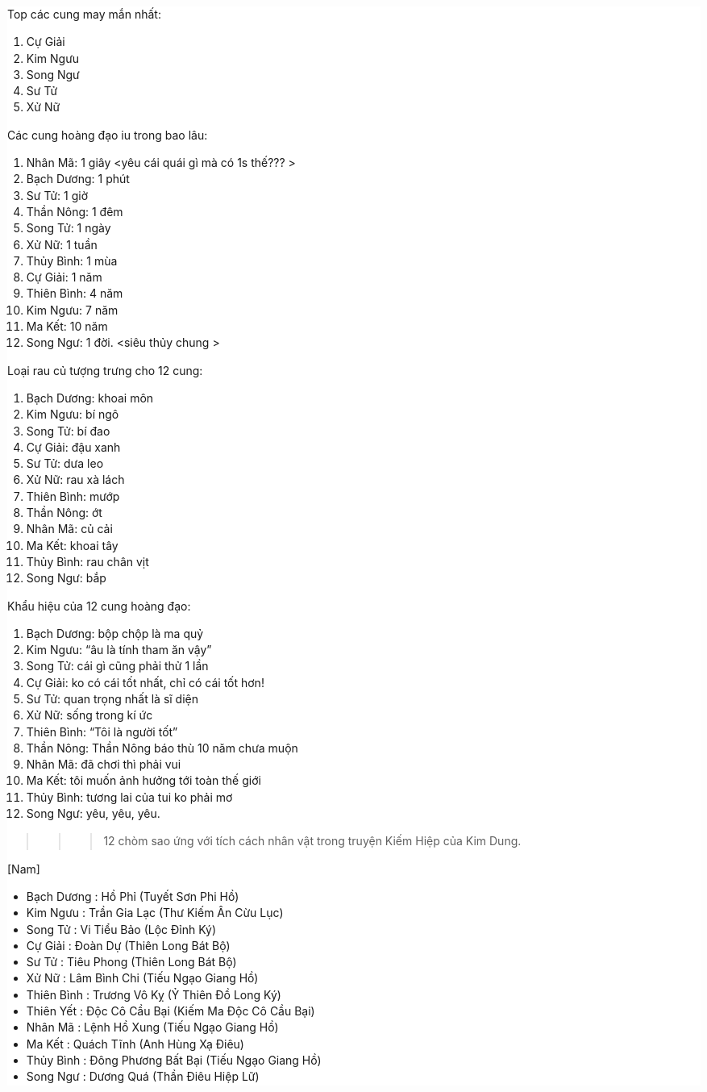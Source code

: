 Top các cung may mắn nhất:
1. Cự Giải
2. Kim Ngưu
3. Song Ngư
4. Sư Tử
5. Xử Nữ

Các cung hoàng đạo iu trong bao lâu:
1. Nhân Mã: 1 giây <yêu cái quái gì mà có 1s thế??? >
2. Bạch Dương: 1 phút
3. Sư Tử: 1 giờ
4. Thần Nông: 1 đêm
5. Song Tử: 1 ngày
6. Xử Nữ: 1 tuần
7. Thủy Bình: 1 mùa
8. Cự Giải: 1 năm
9. Thiên Bình: 4 năm
10. Kim Ngưu: 7 năm
11. Ma Kết: 10 năm
12. Song Ngư: 1 đời. <siêu thủy chung >

Loại rau củ tượng trưng cho 12 cung:
1. Bạch Dương: khoai môn
2. Kim Ngưu: bí ngô
3. Song Tử: bí đao
4. Cự Giải: đậu xanh
5. Sư Tử: dưa leo
6. Xử Nữ: rau xà lách
7. Thiên Bình: mướp
8. Thần Nông: ớt
9. Nhân Mã: củ cải
10. Ma Kết: khoai tây
11. Thủy Bình: rau chân vịt
12. Song Ngư: bắp

Khẩu hiệu của 12 cung hoàng đạo:
1. Bạch Dương: bộp chộp là ma quỷ
2. Kim Ngưu: “âu là tính tham ăn vậy”
3. Song Tử: cái gì cũng phải thử 1 lần
4. Cự Giải: ko có cái tốt nhất, chỉ có cái tốt hơn!
5. Sư Tử: quan trọng nhất là sĩ diện
6. Xử Nữ: sống trong kí ức
7. Thiên Bình: “Tôi là người tốt”
8. Thần Nông: Thần Nông báo thù 10 năm chưa muộn
9. Nhân Mã: đã chơi thì phải vui
10. Ma Kết: tôi muốn ảnh hưởng tới toàn thế giới
11. Thủy Bình: tương lai của tui ko phải mơ
12. Song Ngư: yêu, yêu, yêu.

>>> 12 chòm sao ứng với tích cách nhân vật trong truyện Kiếm Hiệp của Kim Dung.

[Nam]
- Bạch Dương : Hồ Phỉ (Tuyết Sơn Phi Hồ)
- Kim Ngưu : Trần Gia Lạc (Thư Kiếm Ân Cừu Lục)
- Song Tử : Vi Tiểu Bảo (Lộc Đỉnh Ký)
- Cự Giải : Đoàn Dự (Thiên Long Bát Bộ)
- Sư Tử : Tiêu Phong (Thiên Long Bát Bộ)
- Xử Nữ : Lâm Bình Chi (Tiếu Ngạo Giang Hồ)
- Thiên Bình : Trương Vô Kỵ (Ỷ Thiên Đồ Long Ký)
- Thiên Yết : Độc Cô Cầu Bại (Kiếm Ma Độc Cô Cầu Bại)
- Nhân Mã : Lệnh Hồ Xung (Tiếu Ngạo Giang Hồ)
- Ma Kết : Quách Tĩnh (Anh Hùng Xạ Điêu)
- Thủy Bình : Đông Phương Bất Bại (Tiếu Ngạo Giang Hồ)
- Song Ngư : Dương Quá (Thần Điêu Hiệp Lữ)
